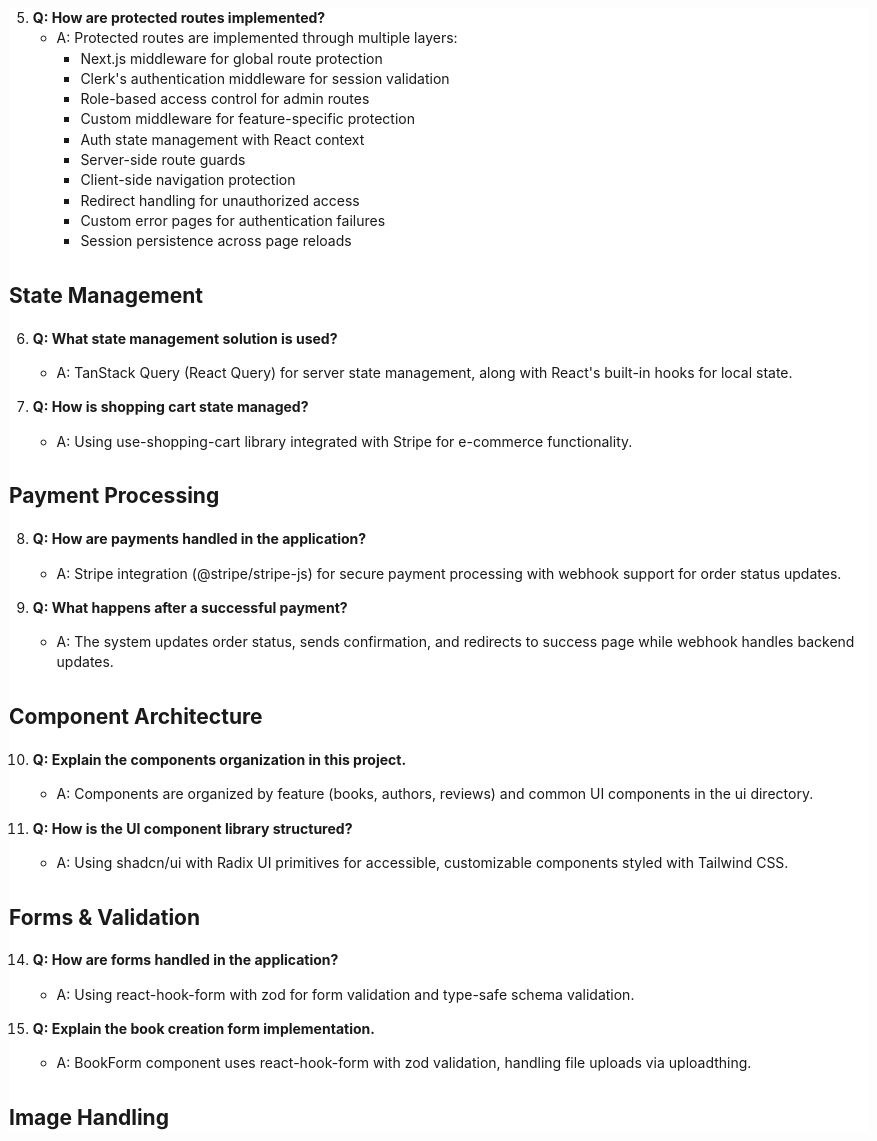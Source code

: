 5. **Q: How are protected routes implemented?**
   - A: Protected routes are implemented through multiple layers:
     - Next.js middleware for global route protection
     - Clerk's authentication middleware for session validation
     - Role-based access control for admin routes
     - Custom middleware for feature-specific protection
     - Auth state management with React context
     - Server-side route guards
     - Client-side navigation protection
     - Redirect handling for unauthorized access
     - Custom error pages for authentication failures
     - Session persistence across page reloads

## State Management

6. **Q: What state management solution is used?**
   - A: TanStack Query (React Query) for server state management, along with React's built-in hooks for local state.

7. **Q: How is shopping cart state managed?**
   - A: Using use-shopping-cart library integrated with Stripe for e-commerce functionality.

## Payment Processing

8. **Q: How are payments handled in the application?**
   - A: Stripe integration (@stripe/stripe-js) for secure payment processing with webhook support for order status updates.

9. **Q: What happens after a successful payment?**
   - A: The system updates order status, sends confirmation, and redirects to success page while webhook handles backend updates.

## Component Architecture

10. **Q: Explain the components organization in this project.**
    - A: Components are organized by feature (books, authors, reviews) and common UI components in the ui directory.

11. **Q: How is the UI component library structured?**
    - A: Using shadcn/ui with Radix UI primitives for accessible, customizable components styled with Tailwind CSS.


## Forms & Validation

14. **Q: How are forms handled in the application?**
    - A: Using react-hook-form with zod for form validation and type-safe schema validation.

15. **Q: Explain the book creation form implementation.**
    - A: BookForm component uses react-hook-form with zod validation, handling file uploads via uploadthing.

## Image Handling
